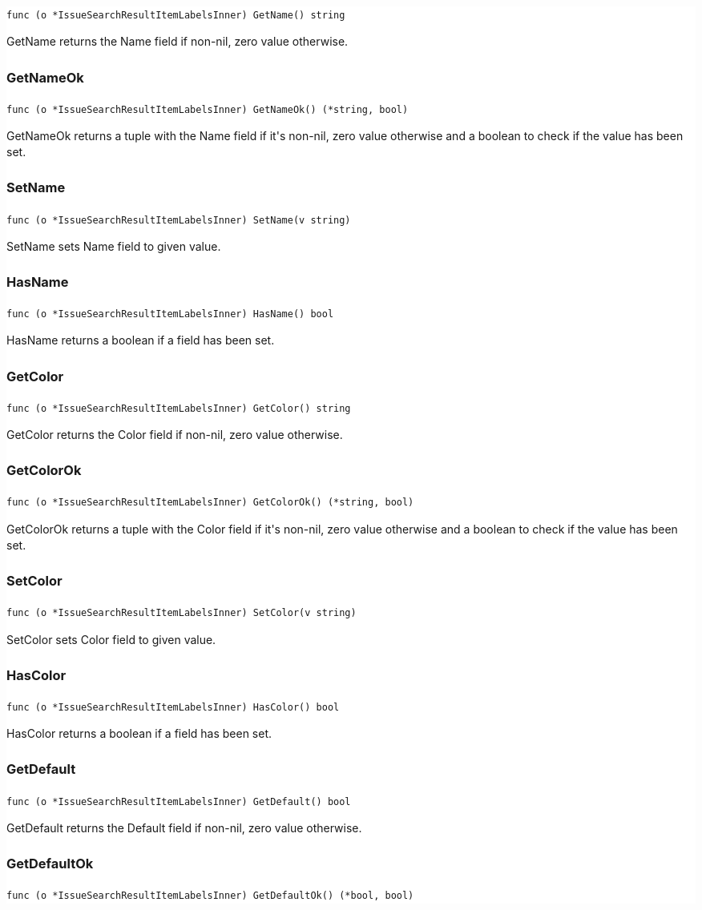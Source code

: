 `func (o *IssueSearchResultItemLabelsInner) GetName() string`

GetName returns the Name field if non-nil, zero value otherwise.

### GetNameOk

`func (o *IssueSearchResultItemLabelsInner) GetNameOk() (*string, bool)`

GetNameOk returns a tuple with the Name field if it's non-nil, zero value otherwise
and a boolean to check if the value has been set.

### SetName

`func (o *IssueSearchResultItemLabelsInner) SetName(v string)`

SetName sets Name field to given value.

### HasName

`func (o *IssueSearchResultItemLabelsInner) HasName() bool`

HasName returns a boolean if a field has been set.

### GetColor

`func (o *IssueSearchResultItemLabelsInner) GetColor() string`

GetColor returns the Color field if non-nil, zero value otherwise.

### GetColorOk

`func (o *IssueSearchResultItemLabelsInner) GetColorOk() (*string, bool)`

GetColorOk returns a tuple with the Color field if it's non-nil, zero value otherwise
and a boolean to check if the value has been set.

### SetColor

`func (o *IssueSearchResultItemLabelsInner) SetColor(v string)`

SetColor sets Color field to given value.

### HasColor

`func (o *IssueSearchResultItemLabelsInner) HasColor() bool`

HasColor returns a boolean if a field has been set.

### GetDefault

`func (o *IssueSearchResultItemLabelsInner) GetDefault() bool`

GetDefault returns the Default field if non-nil, zero value otherwise.

### GetDefaultOk

`func (o *IssueSearchResultItemLabelsInner) GetDefaultOk() (*bool, bool)`
